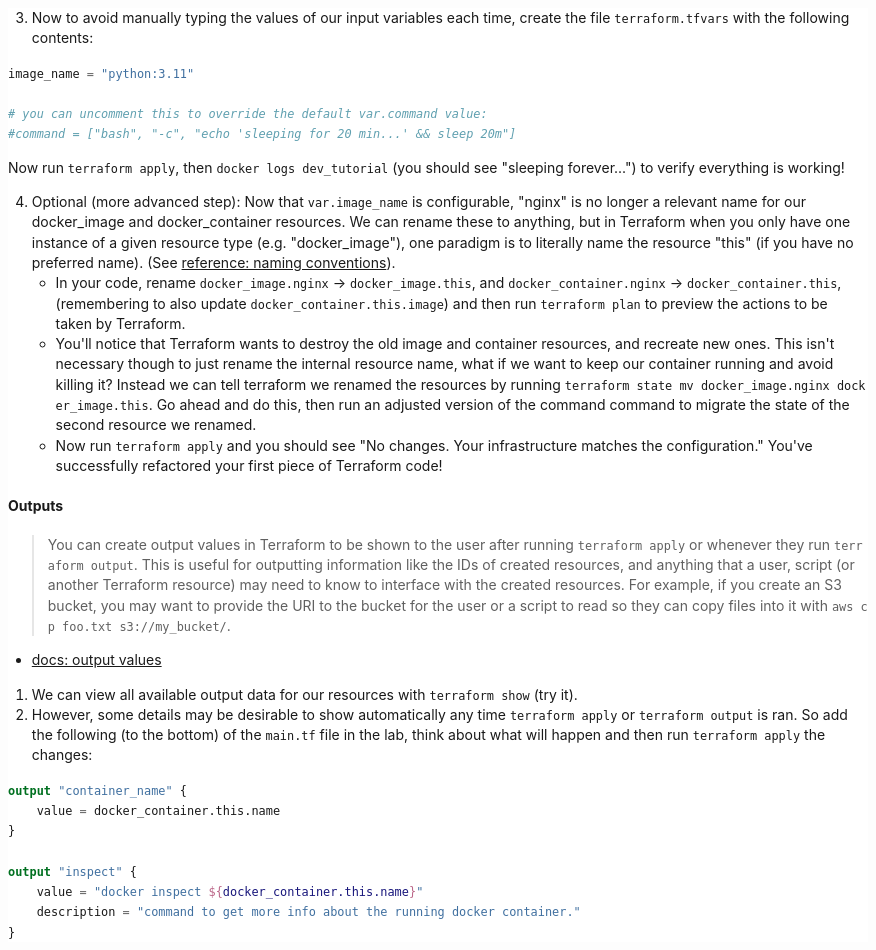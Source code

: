 3. Now to avoid manually typing the values of our input variables each time, create the file `terraform.tfvars` with the following contents:
````tf
image_name = "python:3.11"

# you can uncomment this to override the default var.command value:
#command = ["bash", "-c", "echo 'sleeping for 20 min...' && sleep 20m"]
````
Now run `terraform apply`, then `docker logs dev_tutorial` (you should see "sleeping forever...") to verify everything is working!

4. Optional (more advanced step): Now that `var.image_name` is configurable, "nginx" is no longer a relevant name for our docker_image and docker_container resources.  We can rename these to anything, but in Terraform when you only have one instance of a given resource type (e.g. "docker_image"), one paradigm is to literally name the resource "this" (if you have no preferred name).  (See [reference: naming conventions](https://www.terraform-best-practices.com/naming#resource-and-data-source-arguments)).
    * In your code, rename `docker_image.nginx` -> `docker_image.this`, and `docker_container.nginx` -> `docker_container.this`, (remembering to also update `docker_container.this.image`) and then run `terraform plan` to preview the actions to be taken by Terraform.
    * You'll notice that Terraform wants to destroy the old image and container resources, and recreate new ones.  This isn't necessary though to just rename the internal resource name, what if we want to keep our container running and avoid killing it? Instead we can tell terraform we renamed the resources by running `terraform state mv docker_image.nginx docker_image.this`.  Go ahead and do this, then run an adjusted version of the command command to migrate the state of the second resource we renamed.
    * Now run `terraform apply` and you should see "No changes. Your infrastructure matches the configuration." You've successfully refactored your first piece of Terraform code!

#### Outputs
>You can create output values in Terraform to be shown to the user after running `terraform apply` or whenever they run `terraform output`.  This is useful for outputting information like the IDs of created resources, and anything that a user, script (or another Terraform resource) may need to know to interface with the created resources.  For example, if you create an S3 bucket, you may want to provide the URI to the bucket for the user or a script to read so they can copy files into it with `aws cp foo.txt s3://my_bucket/`.
* [docs: output values](https://developer.hashicorp.com/terraform/language/values/outputs)

1. We can view all available output data for our resources with `terraform show` (try it).
2. However, some details may be desirable to show automatically any time `terraform apply` or `terraform output`  is ran. So add the following (to the bottom) of the `main.tf` file in the lab, think about what will happen and then run `terraform apply` the changes:
````tf
output "container_name" {
    value = docker_container.this.name
}

output "inspect" {
    value = "docker inspect ${docker_container.this.name}"
    description = "command to get more info about the running docker container."
}
````
